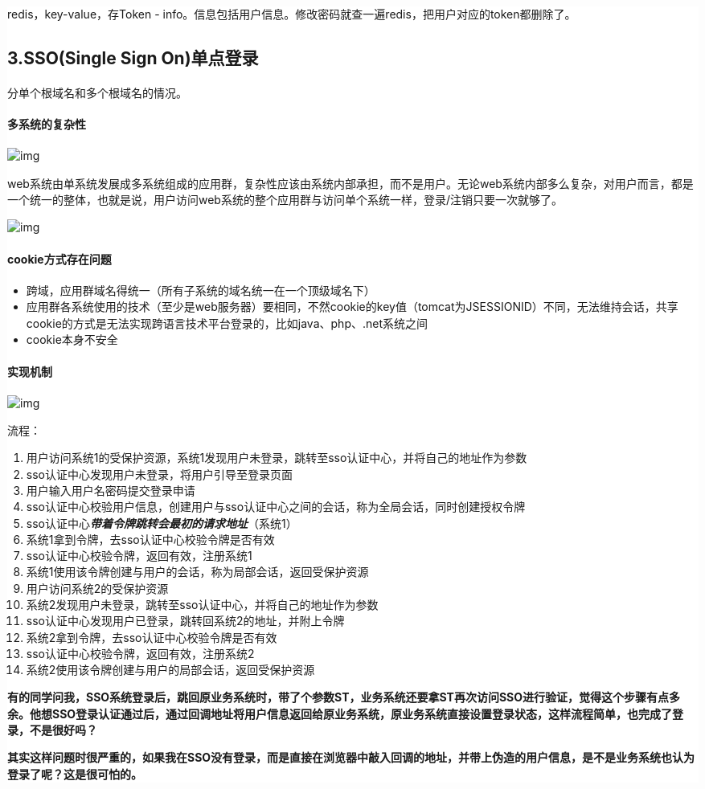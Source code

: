 redis，key-value，存Token - info。信息包括用户信息。修改密码就查一遍redis，把用户对应的token都删除了。





## 3.SSO(Single Sign On)单点登录

分单个根域名和多个根域名的情况。

#### 多系统的复杂性

![img](../../_assets/image/jukiuli)

web系统由单系统发展成多系统组成的应用群，复杂性应该由系统内部承担，而不是用户。无论web系统内部多么复杂，对用户而言，都是一个统一的整体，也就是说，用户访问web系统的整个应用群与访问单个系统一样，登录/注销只要一次就够了。

![img](../../_assets/image/kohger)



#### cookie方式存在问题

- 跨域，应用群域名得统一（所有子系统的域名统一在一个顶级域名下）
- 应用群各系统使用的技术（至少是web服务器）要相同，不然cookie的key值（tomcat为JSESSIONID）不同，无法维持会话，共享cookie的方式是无法实现跨语言技术平台登录的，比如java、php、.net系统之间
- cookie本身不安全



#### 实现机制

![img](../../_assets/image/jferhogiurheivguhf)



流程：

1. 用户访问系统1的受保护资源，系统1发现用户未登录，跳转至sso认证中心，并将自己的地址作为参数
2. sso认证中心发现用户未登录，将用户引导至登录页面
3. 用户输入用户名密码提交登录申请
4. sso认证中心校验用户信息，创建用户与sso认证中心之间的会话，称为全局会话，同时创建授权令牌
5. sso认证中心***带着令牌跳转会最初的请求地址***（系统1）
6. 系统1拿到令牌，去sso认证中心校验令牌是否有效
7. sso认证中心校验令牌，返回有效，注册系统1
8. 系统1使用该令牌创建与用户的会话，称为局部会话，返回受保护资源
9. 用户访问系统2的受保护资源
10. 系统2发现用户未登录，跳转至sso认证中心，并将自己的地址作为参数
11. sso认证中心发现用户已登录，跳转回系统2的地址，并附上令牌
12. 系统2拿到令牌，去sso认证中心校验令牌是否有效
13. sso认证中心校验令牌，返回有效，注册系统2
14. 系统2使用该令牌创建与用户的局部会话，返回受保护资源



**有的同学问我，SSO系统登录后，跳回原业务系统时，带了个参数ST，业务系统还要拿ST再次访问SSO进行验证，觉得这个步骤有点多余。他想SSO登录认证通过后，通过回调地址将用户信息返回给原业务系统，原业务系统直接设置登录状态，这样流程简单，也完成了登录，不是很好吗？**

**其实这样问题时很严重的，如果我在SSO没有登录，而是直接在浏览器中敲入回调的地址，并带上伪造的用户信息，是不是业务系统也认为登录了呢？这是很可怕的。**
